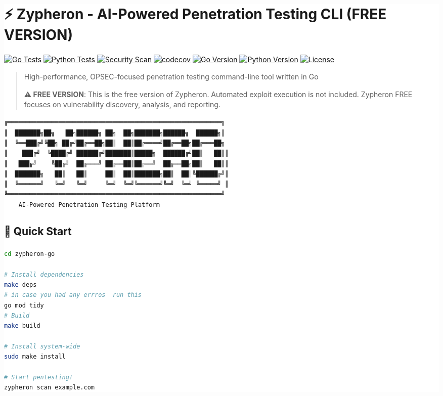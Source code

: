 # ⚡ Zypheron - AI-Powered Penetration Testing CLI (FREE VERSION)

[![Go Tests](https://github.com/KKingZero/Cobra-AI/actions/workflows/go-tests.yml/badge.svg)](https://github.com/KKingZero/Cobra-AI/actions/workflows/go-tests.yml)
[![Python Tests](https://github.com/KKingZero/Cobra-AI/actions/workflows/python-tests.yml/badge.svg)](https://github.com/KKingZero/Cobra-AI/actions/workflows/python-tests.yml)
[![Security Scan](https://github.com/KKingZero/Cobra-AI/actions/workflows/security.yml/badge.svg)](https://github.com/KKingZero/Cobra-AI/actions/workflows/security.yml)
[![codecov](https://codecov.io/gh/KKingZero/Cobra-AI/branch/main/graph/badge.svg)](https://codecov.io/gh/KKingZero/Cobra-AI)
[![Go Version](https://img.shields.io/badge/Go-1.21+-00ADD8?logo=go)](https://go.dev/)
[![Python Version](https://img.shields.io/badge/Python-3.9+-3776AB?logo=python&logoColor=white)](https://www.python.org/)
[![License](https://img.shields.io/badge/License-MIT-yellow.svg)](LICENSE)

> High-performance, OPSEC-focused penetration testing command-line tool written in Go
> 
> **⚠️ FREE VERSION**: This is the free version of Zypheron. Automated exploit execution is not included.
> Zypheron FREE focuses on vulnerability discovery, analysis, and reporting.

```
╔═══════════════════════════════════════════════════════════╗
║  ███████╗██╗   ██╗██████╗ ██╗  ██╗███████╗██████╗  ██████╗║
║  ╚══███╔╝╚██╗ ██╔╝██╔══██╗██║  ██║██╔════╝██╔══██╗██╔═══██╗
║    ███╔╝  ╚████╔╝ ██████╔╝███████║█████╗  ██████╔╝██║   ██║║
║   ███╔╝    ╚██╔╝  ██╔═══╝ ██╔══██║██╔══╝  ██╔══██╗██║   ██║║
║  ███████╗   ██║   ██║     ██║  ██║███████╗██║  ██║╚██████╔╝║
║  ╚══════╝   ╚═╝   ╚═╝     ╚═╝  ╚═╝╚══════╝╚═╝  ╚═╝ ╚═════╝ ║
╚═══════════════════════════════════════════════════════════╝
    AI-Powered Penetration Testing Platform
```

## 🚀 Quick Start

```bash
cd zypheron-go

# Install dependencies
make deps
# in case you had any errros  run this
go mod tidy
# Build
make build

# Install system-wide
sudo make install

# Start pentesting!
zypheron scan example.com
```
